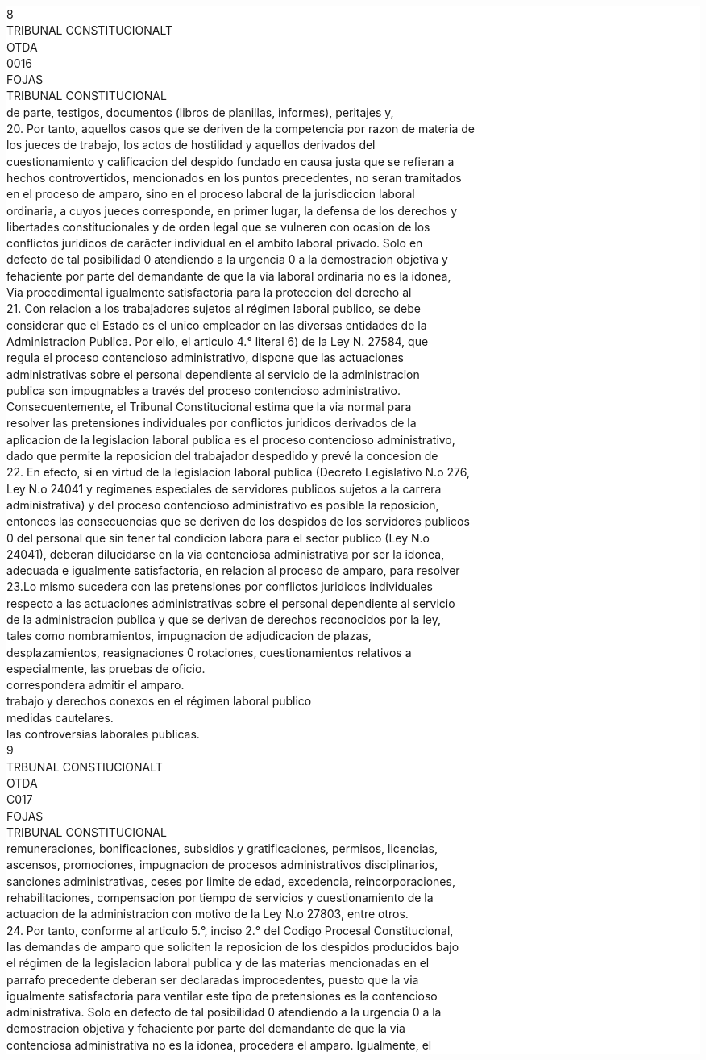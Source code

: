 8  
TRIBUNAL CCNSTITUCIONALT  
OTDA  
0016  
FOJAS  
TRIBUNAL CONSTITUCIONAL  
de parte, testigos, documentos (libros de planillas, informes), peritajes y,  
20. Por tanto, aquellos casos que se deriven de la competencia por razon de materia de  
los jueces de trabajo, los actos de hostilidad y aquellos derivados del  
cuestionamiento y calificacion del despido fundado en causa justa que se refieran a  
hechos controvertidos, mencionados en los puntos precedentes, no seran tramitados  
en el proceso de amparo, sino en el proceso laboral de la jurisdiccion laboral  
ordinaria, a cuyos jueces corresponde, en primer lugar, la defensa de los derechos y  
libertades constitucionales y de orden legal que se vulneren con ocasion de los  
conflictos juridicos de carâcter individual en el ambito laboral privado. Solo en  
defecto de tal posibilidad 0 atendiendo a la urgencia 0 a la demostracion objetiva y  
fehaciente por parte del demandante de que la via laboral ordinaria no es la idonea,  
Via procedimental igualmente satisfactoria para la proteccion del derecho al  
21. Con relacion a los trabajadores sujetos al régimen laboral publico, se debe  
considerar que el Estado es el unico empleador en las diversas entidades de la  
Administracion Publica. Por ello, el articulo 4.° literal 6) de la Ley N. 27584, que  
regula el proceso contencioso administrativo, dispone que las actuaciones  
administrativas sobre el personal dependiente al servicio de la administracion  
publica son impugnables a través del proceso contencioso administrativo.  
Consecuentemente, el Tribunal Constitucional estima que la via normal para  
resolver las pretensiones individuales por conflictos juridicos derivados de la  
aplicacion de la legislacion laboral publica es el proceso contencioso administrativo,  
dado que permite la reposicion del trabajador despedido y prevé la concesion de  
22. En efecto, si en virtud de la legislacion laboral publica (Decreto Legislativo N.o 276,  
Ley N.o 24041 y regimenes especiales de servidores publicos sujetos a la carrera  
administrativa) y del proceso contencioso administrativo es posible la reposicion,  
entonces las consecuencias que se deriven de los despidos de los servidores publicos  
0 del personal que sin tener tal condicion labora para el sector publico (Ley N.o  
24041), deberan dilucidarse en la via contenciosa administrativa por ser la idonea,  
adecuada e igualmente satisfactoria, en relacion al proceso de amparo, para resolver  
23.Lo mismo sucedera con las pretensiones por conflictos juridicos individuales  
respecto a las actuaciones administrativas sobre el personal dependiente al servicio  
de la administracion publica y que se derivan de derechos reconocidos por la ley,  
tales como nombramientos, impugnacion de adjudicacion de plazas,  
desplazamientos, reasignaciones 0 rotaciones, cuestionamientos relativos a  
especialmente, las pruebas de oficio.  
correspondera admitir el amparo.  
trabajo y derechos conexos en el régimen laboral publico  
medidas cautelares.  
las controversias laborales publicas.  
9  
TRBUNAL CONSTIUCIONALT  
OTDA  
C017  
FOJAS  
TRIBUNAL CONSTITUCIONAL  
remuneraciones, bonificaciones, subsidios y gratificaciones, permisos, licencias,  
ascensos, promociones, impugnacion de procesos administrativos disciplinarios,  
sanciones administrativas, ceses por limite de edad, excedencia, reincorporaciones,  
rehabilitaciones, compensacion por tiempo de servicios y cuestionamiento de la  
actuacion de la administracion con motivo de la Ley N.o 27803, entre otros.  
24. Por tanto, conforme al articulo 5.°, inciso 2.° del Codigo Procesal Constitucional,  
las demandas de amparo que soliciten la reposicion de los despidos producidos bajo  
el régimen de la legislacion laboral publica y de las materias mencionadas en el  
parrafo precedente deberan ser declaradas improcedentes, puesto que la via  
igualmente satisfactoria para ventilar este tipo de pretensiones es la contencioso  
administrativa. Solo en defecto de tal posibilidad 0 atendiendo a la urgencia 0 a la  
demostracion objetiva y fehaciente por parte del demandante de que la via  
contenciosa administrativa no es la idonea, procedera el amparo. Igualmente, el  